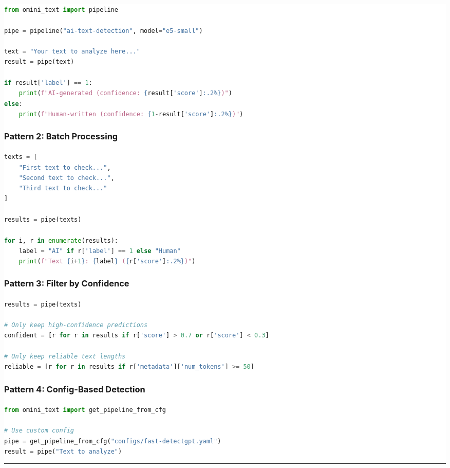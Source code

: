 ```python
from omini_text import pipeline

pipe = pipeline("ai-text-detection", model="e5-small")

text = "Your text to analyze here..."
result = pipe(text)

if result['label'] == 1:
    print(f"AI-generated (confidence: {result['score']:.2%})")
else:
    print(f"Human-written (confidence: {1-result['score']:.2%})")
```

### Pattern 2: Batch Processing

```python
texts = [
    "First text to check...",
    "Second text to check...",
    "Third text to check..."
]

results = pipe(texts)

for i, r in enumerate(results):
    label = "AI" if r['label'] == 1 else "Human"
    print(f"Text {i+1}: {label} ({r['score']:.2%})")
```

### Pattern 3: Filter by Confidence

```python
results = pipe(texts)

# Only keep high-confidence predictions
confident = [r for r in results if r['score'] > 0.7 or r['score'] < 0.3]

# Only keep reliable text lengths
reliable = [r for r in results if r['metadata']['num_tokens'] >= 50]
```

### Pattern 4: Config-Based Detection

```python
from omini_text import get_pipeline_from_cfg

# Use custom config
pipe = get_pipeline_from_cfg("configs/fast-detectgpt.yaml")
result = pipe("Text to analyze")
```

---

